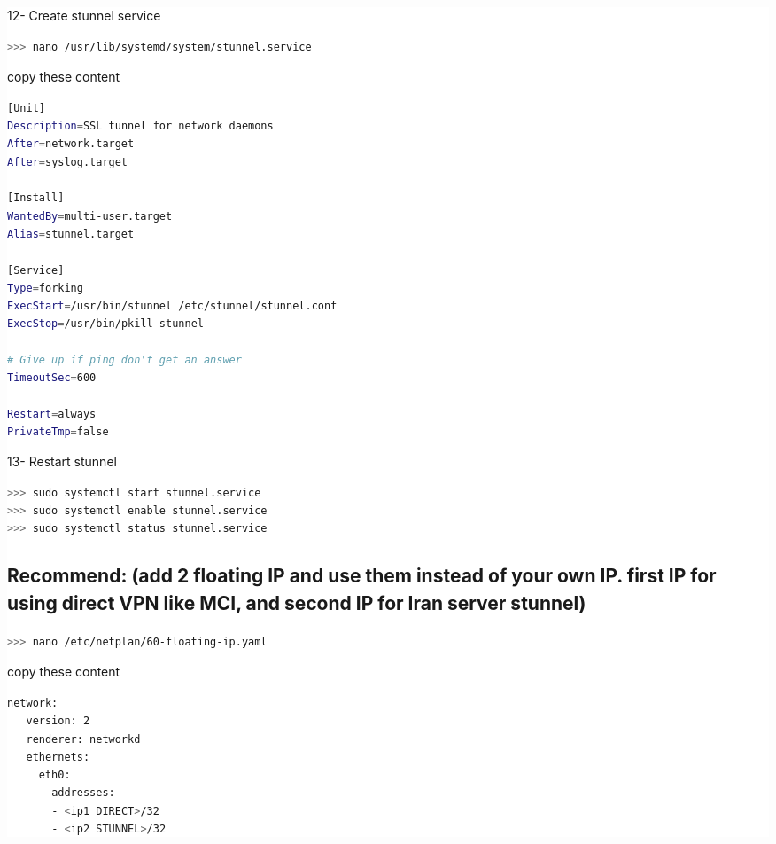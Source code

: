 12- Create stunnel service
```bash
>>> nano /usr/lib/systemd/system/stunnel.service
```
copy these content
```bash
[Unit]
Description=SSL tunnel for network daemons
After=network.target
After=syslog.target

[Install]
WantedBy=multi-user.target
Alias=stunnel.target

[Service]
Type=forking
ExecStart=/usr/bin/stunnel /etc/stunnel/stunnel.conf
ExecStop=/usr/bin/pkill stunnel

# Give up if ping don't get an answer
TimeoutSec=600

Restart=always
PrivateTmp=false
```


13- Restart stunnel
```bash
>>> sudo systemctl start stunnel.service
>>> sudo systemctl enable stunnel.service
>>> sudo systemctl status stunnel.service
```
## Recommend: (add 2 floating IP and use them instead of your own IP. first IP for using direct VPN like MCI, and second IP for Iran server stunnel)
```bash
>>> nano /etc/netplan/60-floating-ip.yaml
```
copy these content
```bash
network:
   version: 2
   renderer: networkd
   ethernets:
     eth0:
       addresses:
       - <ip1 DIRECT>/32 
       - <ip2 STUNNEL>/32

```

